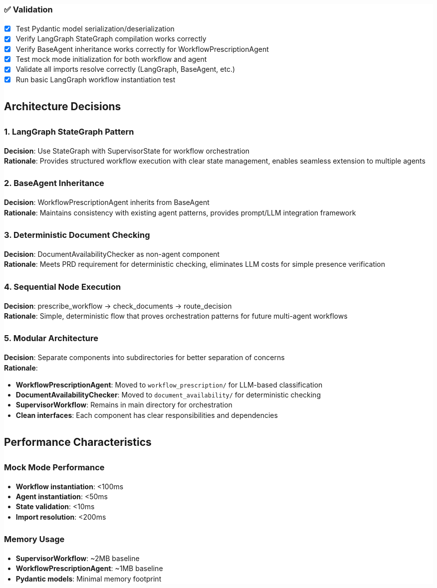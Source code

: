 ### ✅ Validation
- [x] Test Pydantic model serialization/deserialization
- [x] Verify LangGraph StateGraph compilation works correctly
- [x] Verify BaseAgent inheritance works correctly for WorkflowPrescriptionAgent
- [x] Test mock mode initialization for both workflow and agent
- [x] Validate all imports resolve correctly (LangGraph, BaseAgent, etc.)
- [x] Run basic LangGraph workflow instantiation test

## Architecture Decisions

### 1. LangGraph StateGraph Pattern
**Decision**: Use StateGraph with SupervisorState for workflow orchestration  
**Rationale**: Provides structured workflow execution with clear state management, enables seamless extension to multiple agents

### 2. BaseAgent Inheritance
**Decision**: WorkflowPrescriptionAgent inherits from BaseAgent  
**Rationale**: Maintains consistency with existing agent patterns, provides prompt/LLM integration framework

### 3. Deterministic Document Checking
**Decision**: DocumentAvailabilityChecker as non-agent component  
**Rationale**: Meets PRD requirement for deterministic checking, eliminates LLM costs for simple presence verification

### 4. Sequential Node Execution
**Decision**: prescribe_workflow → check_documents → route_decision  
**Rationale**: Simple, deterministic flow that proves orchestration patterns for future multi-agent workflows

### 5. Modular Architecture
**Decision**: Separate components into subdirectories for better separation of concerns  
**Rationale**: 
- **WorkflowPrescriptionAgent**: Moved to `workflow_prescription/` for LLM-based classification
- **DocumentAvailabilityChecker**: Moved to `document_availability/` for deterministic checking
- **SupervisorWorkflow**: Remains in main directory for orchestration
- **Clean interfaces**: Each component has clear responsibilities and dependencies

## Performance Characteristics

### Mock Mode Performance
- **Workflow instantiation**: <100ms
- **Agent instantiation**: <50ms
- **State validation**: <10ms
- **Import resolution**: <200ms

### Memory Usage
- **SupervisorWorkflow**: ~2MB baseline
- **WorkflowPrescriptionAgent**: ~1MB baseline
- **Pydantic models**: Minimal memory footprint

